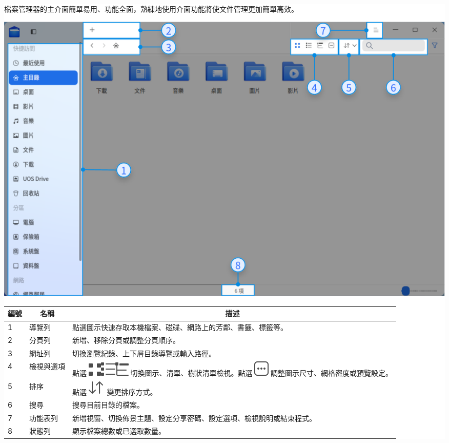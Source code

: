 檔案管理器的主介面簡單易用、功能全面，熟練地使用介面功能將使文件管理更加簡單高效。

![1|main_interface](fig/p_main_interface.png)

| 編號 | 名稱       | 描述                                                         |
| ---- | ---------- | ------------------------------------------------------------ |
| 1    | 導覽列     | 點選圖示快速存取本機檔案、磁碟、網路上的芳鄰、書籤、標籤等。 |
| 2    | 分頁列     | 新增、移除分頁或調整分頁順序。                               |
| 3    | 網址列     | 切換瀏覽紀錄、上下層目錄導覽或輸入路徑。                     |
| 4    | 檢視與選項 | 點選 ![icon_view](../common/icon_view.svg)![list_view](../common/list_view.svg)![treelist_view](../common/treelist_view.svg) 切換圖示、清單、樹狀清單檢視。點選 ![](../common/view_options.svg) 調整圖示尺寸、網格密度或預覽設定。 |
| 5    | 排序       | 點選 ![](../common/sorting.svg) 變更排序方式。               |
| 6    | 搜尋       | 搜尋目前目錄的檔案。                                         |
| 7    | 功能表列   | 新增視窗、切換佈景主題、設定分享密碼、設定選項、檢視說明或結束程式。 |
| 8    | 狀態列     | 顯示檔案總數或已選取數量。                                   |
